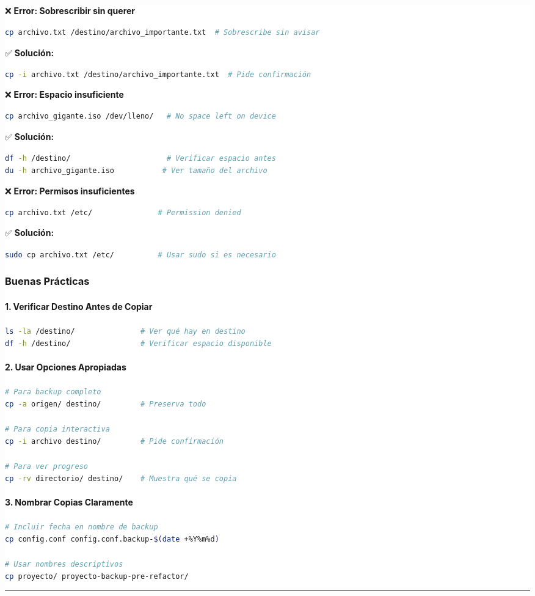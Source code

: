 ❌ **Error: Sobrescribir sin querer**
```bash
cp archivo.txt /destino/archivo_importante.txt  # Sobrescribe sin avisar
```
✅ **Solución:**
```bash
cp -i archivo.txt /destino/archivo_importante.txt  # Pide confirmación
```

❌ **Error: Espacio insuficiente**
```bash
cp archivo_gigante.iso /dev/lleno/   # No space left on device
```
✅ **Solución:**
```bash
df -h /destino/                      # Verificar espacio antes
du -h archivo_gigante.iso           # Ver tamaño del archivo
```

❌ **Error: Permisos insuficientes**
```bash
cp archivo.txt /etc/               # Permission denied
```
✅ **Solución:**
```bash
sudo cp archivo.txt /etc/          # Usar sudo si es necesario
```

### Buenas Prácticas

#### **1. Verificar Destino Antes de Copiar**
```bash
ls -la /destino/               # Ver qué hay en destino
df -h /destino/                # Verificar espacio disponible
```

#### **2. Usar Opciones Apropiadas**
```bash
# Para backup completo
cp -a origen/ destino/         # Preserva todo

# Para copia interactiva
cp -i archivo destino/         # Pide confirmación

# Para ver progreso
cp -rv directorio/ destino/    # Muestra qué se copia
```

#### **3. Nombrar Copias Claramente**
```bash
# Incluir fecha en nombre de backup
cp config.conf config.conf.backup-$(date +%Y%m%d)

# Usar nombres descriptivos
cp proyecto/ proyecto-backup-pre-refactor/
```

---